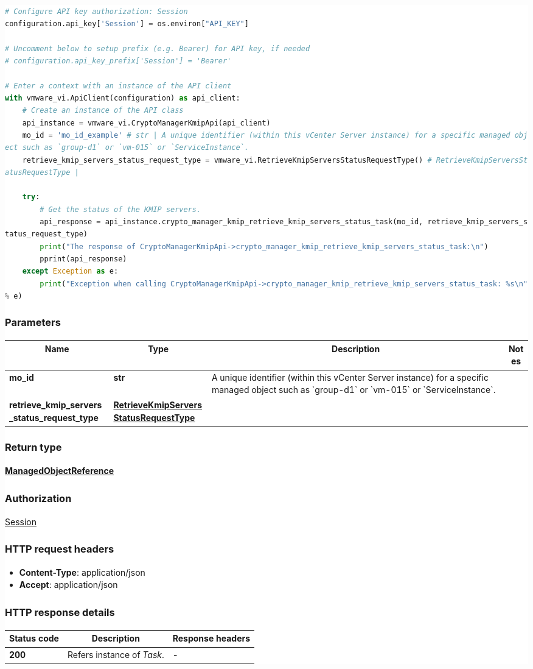 ```python
# Configure API key authorization: Session
configuration.api_key['Session'] = os.environ["API_KEY"]

# Uncomment below to setup prefix (e.g. Bearer) for API key, if needed
# configuration.api_key_prefix['Session'] = 'Bearer'

# Enter a context with an instance of the API client
with vmware_vi.ApiClient(configuration) as api_client:
    # Create an instance of the API class
    api_instance = vmware_vi.CryptoManagerKmipApi(api_client)
    mo_id = 'mo_id_example' # str | A unique identifier (within this vCenter Server instance) for a specific managed object such as `group-d1` or `vm-015` or `ServiceInstance`.
    retrieve_kmip_servers_status_request_type = vmware_vi.RetrieveKmipServersStatusRequestType() # RetrieveKmipServersStatusRequestType | 

    try:
        # Get the status of the KMIP servers. 
        api_response = api_instance.crypto_manager_kmip_retrieve_kmip_servers_status_task(mo_id, retrieve_kmip_servers_status_request_type)
        print("The response of CryptoManagerKmipApi->crypto_manager_kmip_retrieve_kmip_servers_status_task:\n")
        pprint(api_response)
    except Exception as e:
        print("Exception when calling CryptoManagerKmipApi->crypto_manager_kmip_retrieve_kmip_servers_status_task: %s\n" % e)
```



### Parameters

Name | Type | Description  | Notes
------------- | ------------- | ------------- | -------------
 **mo_id** | **str**| A unique identifier (within this vCenter Server instance) for a specific managed object such as &#x60;group-d1&#x60; or &#x60;vm-015&#x60; or &#x60;ServiceInstance&#x60;. | 
 **retrieve_kmip_servers_status_request_type** | [**RetrieveKmipServersStatusRequestType**](RetrieveKmipServersStatusRequestType.md)|  | 

### Return type

[**ManagedObjectReference**](ManagedObjectReference.md)

### Authorization

[Session](../README.md#Session)

### HTTP request headers

 - **Content-Type**: application/json
 - **Accept**: application/json

### HTTP response details
| Status code | Description | Response headers |
|-------------|-------------|------------------|
**200** | Refers instance of *Task*.  |  -  |
